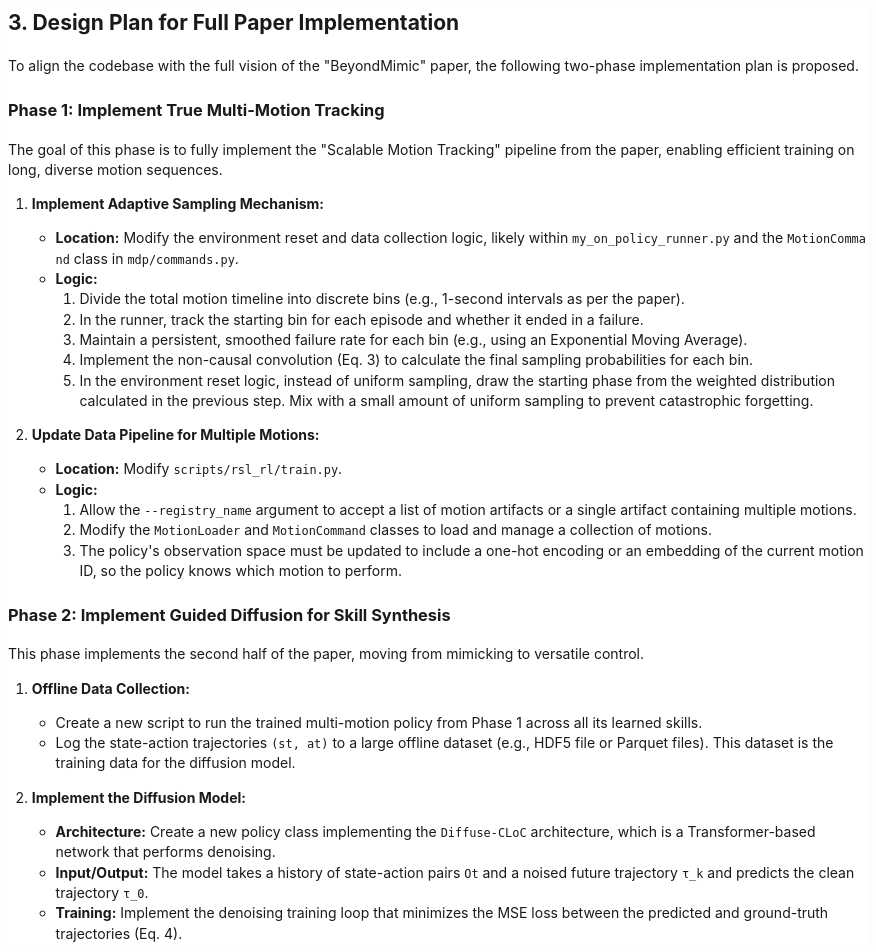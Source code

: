 ## 3. Design Plan for Full Paper Implementation

To align the codebase with the full vision of the "BeyondMimic" paper, the following two-phase implementation plan is proposed.

### Phase 1: Implement True Multi-Motion Tracking

The goal of this phase is to fully implement the "Scalable Motion Tracking" pipeline from the paper, enabling efficient training on long, diverse motion sequences.

1.  **Implement Adaptive Sampling Mechanism:**
    *   **Location:** Modify the environment reset and data collection logic, likely within `my_on_policy_runner.py` and the `MotionCommand` class in `mdp/commands.py`.
    *   **Logic:**
        1.  Divide the total motion timeline into discrete bins (e.g., 1-second intervals as per the paper).
        2.  In the runner, track the starting bin for each episode and whether it ended in a failure.
        3.  Maintain a persistent, smoothed failure rate for each bin (e.g., using an Exponential Moving Average).
        4.  Implement the non-causal convolution (Eq. 3) to calculate the final sampling probabilities for each bin.
        5.  In the environment reset logic, instead of uniform sampling, draw the starting phase from the weighted distribution calculated in the previous step. Mix with a small amount of uniform sampling to prevent catastrophic forgetting.

2.  **Update Data Pipeline for Multiple Motions:**
    *   **Location:** Modify `scripts/rsl_rl/train.py`.
    *   **Logic:**
        1.  Allow the `--registry_name` argument to accept a list of motion artifacts or a single artifact containing multiple motions.
        2.  Modify the `MotionLoader` and `MotionCommand` classes to load and manage a collection of motions.
        3.  The policy's observation space must be updated to include a one-hot encoding or an embedding of the current motion ID, so the policy knows which motion to perform.

### Phase 2: Implement Guided Diffusion for Skill Synthesis

This phase implements the second half of the paper, moving from mimicking to versatile control.

1.  **Offline Data Collection:**
    *   Create a new script to run the trained multi-motion policy from Phase 1 across all its learned skills.
    *   Log the state-action trajectories `(st, at)` to a large offline dataset (e.g., HDF5 file or Parquet files). This dataset is the training data for the diffusion model.

2.  **Implement the Diffusion Model:**
    *   **Architecture:** Create a new policy class implementing the `Diffuse-CLoC` architecture, which is a Transformer-based network that performs denoising.
    *   **Input/Output:** The model takes a history of state-action pairs `Ot` and a noised future trajectory `τ_k` and predicts the clean trajectory `τ_0`.
    *   **Training:** Implement the denoising training loop that minimizes the MSE loss between the predicted and ground-truth trajectories (Eq. 4).
